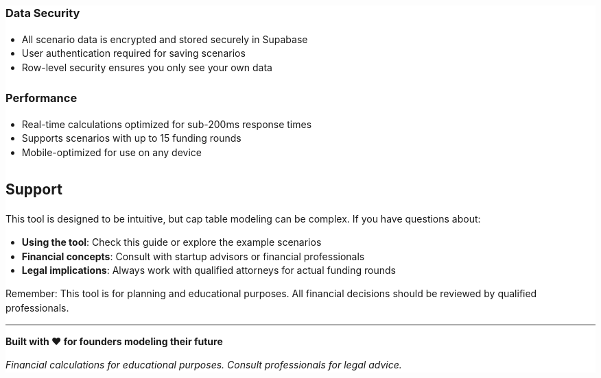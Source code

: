### Data Security
- All scenario data is encrypted and stored securely in Supabase
- User authentication required for saving scenarios
- Row-level security ensures you only see your own data

### Performance
- Real-time calculations optimized for sub-200ms response times
- Supports scenarios with up to 15 funding rounds
- Mobile-optimized for use on any device

## Support

This tool is designed to be intuitive, but cap table modeling can be complex. If you have questions about:
- **Using the tool**: Check this guide or explore the example scenarios
- **Financial concepts**: Consult with startup advisors or financial professionals
- **Legal implications**: Always work with qualified attorneys for actual funding rounds

Remember: This tool is for planning and educational purposes. All financial decisions should be reviewed by qualified professionals.

---

**Built with ❤️ for founders modeling their future**

*Financial calculations for educational purposes. Consult professionals for legal advice.*